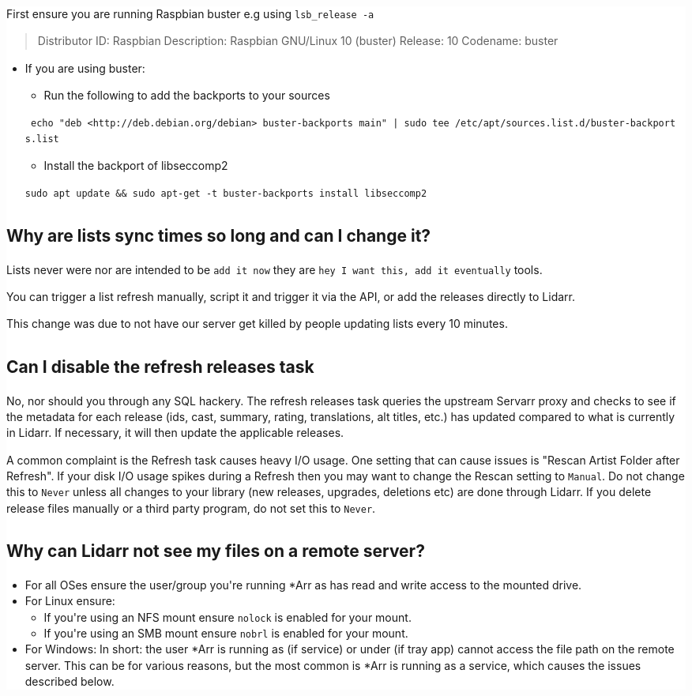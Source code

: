 First ensure you are running Raspbian buster e.g using `lsb_release -a`

> Distributor ID: Raspbian
> Description: Raspbian GNU/Linux 10 (buster)
> Release: 10
> Codename: buster

- If you are using buster:
  - Run the following to add the backports to your sources

  ```shell
   echo "deb <http://deb.debian.org/debian> buster-backports main" | sudo tee /etc/apt/sources.list.d/buster-backports.list
   ```

  - Install the backport of libseccomp2

  ```shell
  sudo apt update && sudo apt-get -t buster-backports install libseccomp2
  ```

## Why are lists sync times so long and can I change it?

Lists never were nor are intended to be `add it now` they are `hey I want this, add it eventually` tools.

You can trigger a list refresh manually, script it and trigger it via the API, or add the releases directly to Lidarr.

This change was due to not have our server get killed by people updating lists every 10 minutes.

## Can I disable the refresh releases task

No, nor should you through any SQL hackery. The refresh releases task queries the upstream Servarr proxy and checks to see if the metadata for each release (ids, cast, summary, rating, translations, alt titles, etc.) has updated compared to what is currently in Lidarr. If necessary, it will then update the applicable releases.

A common complaint is the Refresh task causes heavy I/O usage. One setting that can cause issues is "Rescan Artist Folder after Refresh". If your disk I/O usage spikes during a Refresh then you may want to change the Rescan setting to `Manual`. Do not change this to `Never` unless all changes to your library (new releases, upgrades, deletions etc) are done through Lidarr. If you delete release files manually or a third party program, do not set this to `Never`.

## Why can Lidarr not see my files on a remote server?

- For all OSes ensure the user/group you're running \*Arr as has read and write access to the mounted drive.
- For Linux ensure:
  - If you're using an NFS mount ensure `nolock` is enabled for your mount.
  - If you're using an SMB mount ensure `nobrl` is enabled for your mount.
- For Windows: In short: the user \*Arr is running as (if service) or under (if tray app) cannot access the file path on the remote server. This can be for various reasons, but the most common is \*Arr  is running as a service, which causes the issues described below.
